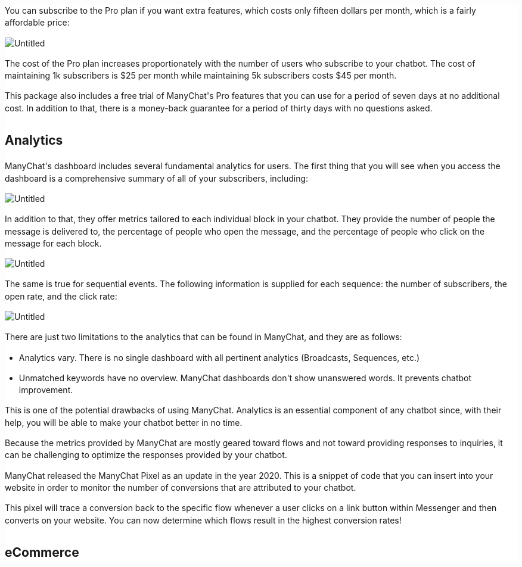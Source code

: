 You can subscribe to the Pro plan if you want extra features, which costs only fifteen dollars per month, which is a fairly affordable price:

![Untitled](https://raw.githubusercontent.com/devinschumacher/uploads/main/images/Untitled-18.png)

The cost of the Pro plan increases proportionately with the number of users who subscribe to your chatbot. The cost of maintaining 1k subscribers is $25 per month while maintaining 5k subscribers costs $45 per month.

This package also includes a free trial of ManyChat's Pro features that you can use for a period of seven days at no additional cost. In addition to that, there is a money-back guarantee for a period of thirty days with no questions asked.

## Analytics

ManyChat's dashboard includes several fundamental analytics for users. The first thing that you will see when you access the dashboard is a comprehensive summary of all of your subscribers, including:

![Untitled](https://raw.githubusercontent.com/devinschumacher/uploads/main/images/Untitled-19.png)

In addition to that, they offer metrics tailored to each individual block in your chatbot. They provide the number of people the message is delivered to, the percentage of people who open the message, and the percentage of people who click on the message for each block.

![Untitled](https://raw.githubusercontent.com/devinschumacher/uploads/main/images/Untitled-20.png)

The same is true for sequential events. The following information is supplied for each sequence: the number of subscribers, the open rate, and the click rate:

![Untitled](https://raw.githubusercontent.com/devinschumacher/uploads/main/images/Untitled-21.png)

There are just two limitations to the analytics that can be found in ManyChat, and they are as follows:

- Analytics vary. There is no single dashboard with all pertinent analytics (Broadcasts, Sequences, etc.)

- Unmatched keywords have no overview. ManyChat dashboards don't show unanswered words. It prevents chatbot improvement.

This is one of the potential drawbacks of using ManyChat. Analytics is an essential component of any chatbot since, with their help, you will be able to make your chatbot better in no time.

Because the metrics provided by ManyChat are mostly geared toward flows and not toward providing responses to inquiries, it can be challenging to optimize the responses provided by your chatbot.

ManyChat released the ManyChat Pixel as an update in the year 2020. This is a snippet of code that you can insert into your website in order to monitor the number of conversions that are attributed to your chatbot.

This pixel will trace a conversion back to the specific flow whenever a user clicks on a link button within Messenger and then converts on your website. You can now determine which flows result in the highest conversion rates!

## eCommerce

